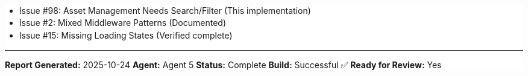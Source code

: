 - Issue #98: Asset Management Needs Search/Filter (This implementation)
- Issue #2: Mixed Middleware Patterns (Documented)
- Issue #15: Missing Loading States (Verified complete)

---

**Report Generated:** 2025-10-24
**Agent:** Agent 5
**Status:** Complete
**Build:** Successful ✅
**Ready for Review:** Yes
